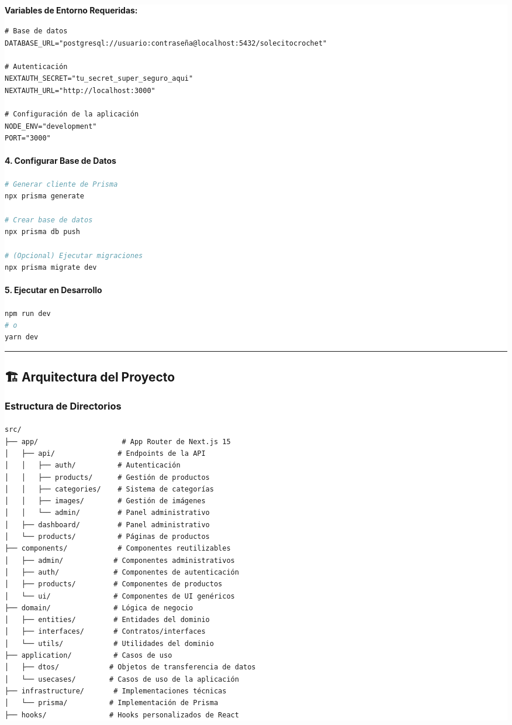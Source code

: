 **Variables de Entorno Requeridas:**
```env
# Base de datos
DATABASE_URL="postgresql://usuario:contraseña@localhost:5432/solecitocrochet"

# Autenticación
NEXTAUTH_SECRET="tu_secret_super_seguro_aqui"
NEXTAUTH_URL="http://localhost:3000"

# Configuración de la aplicación
NODE_ENV="development"
PORT="3000"
```

#### 4. Configurar Base de Datos
```bash
# Generar cliente de Prisma
npx prisma generate

# Crear base de datos
npx prisma db push

# (Opcional) Ejecutar migraciones
npx prisma migrate dev
```

#### 5. Ejecutar en Desarrollo
```bash
npm run dev
# o
yarn dev
```

---

## 🏗️ Arquitectura del Proyecto

### Estructura de Directorios

```
src/
├── app/                    # App Router de Next.js 15
│   ├── api/               # Endpoints de la API
│   │   ├── auth/          # Autenticación
│   │   ├── products/      # Gestión de productos
│   │   ├── categories/    # Sistema de categorías
│   │   ├── images/        # Gestión de imágenes
│   │   └── admin/         # Panel administrativo
│   ├── dashboard/         # Panel administrativo
│   └── products/          # Páginas de productos
├── components/            # Componentes reutilizables
│   ├── admin/            # Componentes administrativos
│   ├── auth/             # Componentes de autenticación
│   ├── products/         # Componentes de productos
│   └── ui/               # Componentes de UI genéricos
├── domain/               # Lógica de negocio
│   ├── entities/         # Entidades del dominio
│   ├── interfaces/       # Contratos/interfaces
│   └── utils/            # Utilidades del dominio
├── application/          # Casos de uso
│   ├── dtos/            # Objetos de transferencia de datos
│   └── usecases/        # Casos de uso de la aplicación
├── infrastructure/       # Implementaciones técnicas
│   └── prisma/          # Implementación de Prisma
├── hooks/               # Hooks personalizados de React
```